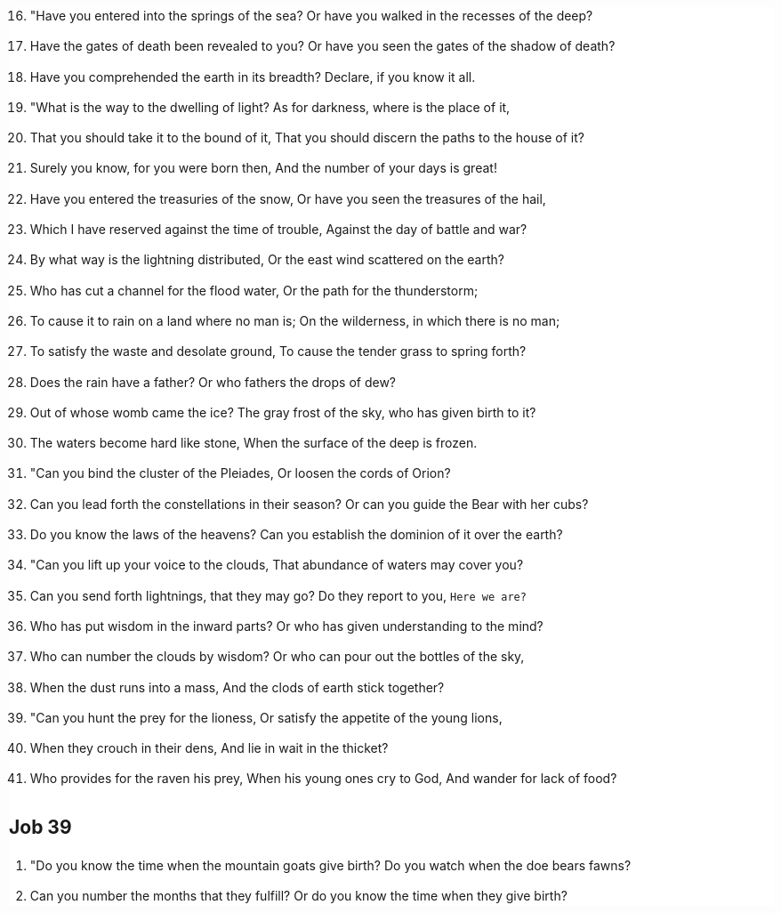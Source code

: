16. "Have you entered into the springs of the sea?    Or have you walked in the recesses of the deep?

17. Have the gates of death been revealed to you?    Or have you seen the gates of the shadow of death?

18. Have you comprehended the earth in its breadth?    Declare, if you know it all.

19. "What is the way to the dwelling of light?    As for darkness, where is the place of it,

20. That you should take it to the bound of it,    That you should discern the paths to the house of it?

21. Surely you know, for you were born then,    And the number of your days is great!

22. Have you entered the treasuries of the snow,    Or have you seen the treasures of the hail,

23. Which I have reserved against the time of trouble,    Against the day of battle and war?

24. By what way is the lightning distributed,    Or the east wind scattered on the earth?

25. Who has cut a channel for the flood water,    Or the path for the thunderstorm;

26. To cause it to rain on a land where no man is;    On the wilderness, in which there is no man;

27. To satisfy the waste and desolate ground,    To cause the tender grass to spring forth?

28. Does the rain have a father?    Or who fathers the drops of dew?

29. Out of whose womb came the ice?    The gray frost of the sky, who has given birth to it?

30. The waters become hard like stone,    When the surface of the deep is frozen.

31. "Can you bind the cluster of the Pleiades,    Or loosen the cords of Orion?

32. Can you lead forth the constellations in their season?    Or can you guide the Bear with her cubs?

33. Do you know the laws of the heavens?    Can you establish the dominion of it over the earth?

34. "Can you lift up your voice to the clouds,    That abundance of waters may cover you?

35. Can you send forth lightnings, that they may go?    Do they report to you, `Here we are?`

36. Who has put wisdom in the inward parts?    Or who has given understanding to the mind?

37. Who can number the clouds by wisdom?    Or who can pour out the bottles of the sky,

38. When the dust runs into a mass,    And the clods of earth stick together?

39. "Can you hunt the prey for the lioness,    Or satisfy the appetite of the young lions,

40. When they crouch in their dens,    And lie in wait in the thicket?

41. Who provides for the raven his prey,    When his young ones cry to God,    And wander for lack of food?

## Job 39

1. "Do you know the time when the mountain goats give birth?    Do you watch when the doe bears fawns?

2. Can you number the months that they fulfill?    Or do you know the time when they give birth?
